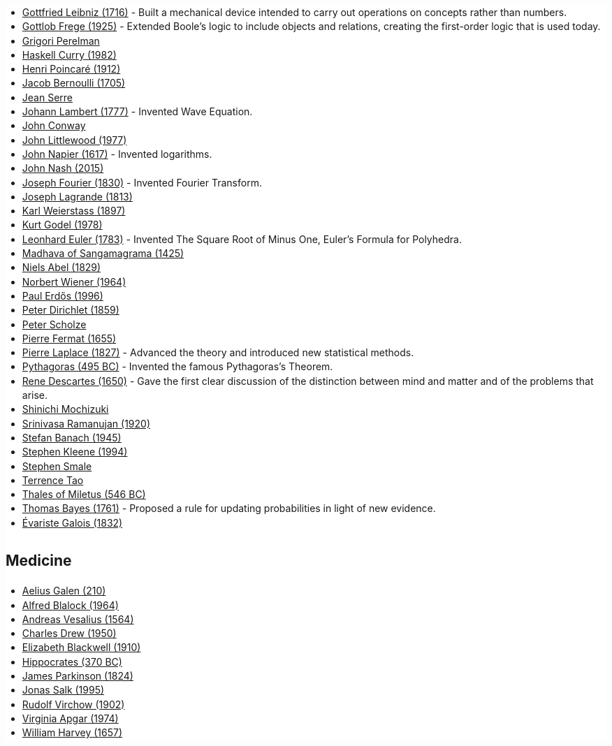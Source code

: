 - [Gottfried Leibniz (1716)](http://en.wikipedia.org/wiki/Gottfried_Wilhelm_Leibniz) - Built a mechanical device intended to carry out operations on concepts rather than numbers.
- [Gottlob Frege (1925)](http://en.wikipedia.org/wiki/Gottlob_Frege) - Extended Boole’s logic to include objects and relations, creating the first-order logic that is used today.
- [Grigori Perelman](http://en.wikipedia.org/wiki/Grigori_Perelman)
- [Haskell Curry (1982)](http://en.wikipedia.org/wiki/Haskell_Curry)
- [Henri Poincaré (1912)](http://en.wikipedia.org/wiki/Henri_Poincar%C3%A9)
- [Jacob Bernoulli (1705)](http://en.wikipedia.org/wiki/Jacob_Bernoulli)
- [Jean Serre](http://en.wikipedia.org/wiki/Jean-Pierre_Serre)
- [Johann Lambert (1777)](http://en.wikipedia.org/wiki/Johann_Heinrich_Lambert) - Invented Wave Equation.
- [John Conway](http://en.wikipedia.org/wiki/John_Horton_Conway)
- [John Littlewood (1977)](http://en.wikipedia.org/wiki/John_Edensor_Littlewood)
- [John Napier (1617)](http://en.wikipedia.org/wiki/John_Napier) - Invented logarithms.
- [John Nash (2015)](http://en.wikipedia.org/wiki/John_Forbes_Nash_Jr.)
- [Joseph Fourier (1830)](http://en.wikipedia.org/wiki/Joseph_Fourier) - Invented Fourier Transform.
- [Joseph Lagrande (1813)](http://en.wikipedia.org/wiki/Joseph-Louis_Lagrange)
- [Karl Weierstass (1897)](http://en.wikipedia.org/wiki/Karl_Weierstrass)
- [Kurt Godel (1978)](http://en.wikipedia.org/wiki/Kurt_G%C3%B6del)
- [Leonhard Euler (1783)](http://en.wikipedia.org/wiki/Leonhard_Euler) - Invented The Square Root of Minus One, Euler’s Formula for Polyhedra.
- [Madhava of Sangamagrama (1425)](http://en.wikipedia.org/wiki/Madhava_of_Sangamagrama)
- [Niels Abel (1829)](http://en.wikipedia.org/wiki/Niels_Henrik_Abel)
- [Norbert Wiener (1964)](http://en.wikipedia.org/wiki/Norbert_Wiener)
- [Paul Erdős (1996)](http://en.wikipedia.org/wiki/Paul_Erd%C5%91s)
- [Peter Dirichlet (1859)](http://en.wikipedia.org/wiki/Peter_Gustav_Lejeune_Dirichlet)
- [Peter Scholze](http://en.wikipedia.org/wiki/Peter_Scholze)
- [Pierre Fermat (1655)](http://en.wikipedia.org/wiki/Pierre_de_Fermat)
- [Pierre Laplace (1827)](http://en.wikipedia.org/wiki/Pierre-Simon_Laplace) - Advanced the theory and introduced new statistical methods.
- [Pythagoras (495 BC)](http://en.wikipedia.org/wiki/Pythagoras) - Invented the famous Pythagoras’s Theorem.
- [Rene Descartes (1650)](http://en.wikipedia.org/wiki/Ren%C3%A9_Descartes) - Gave the first clear discussion of the distinction between mind and matter and of the problems that arise.
- [Shinichi Mochizuki](http://en.wikipedia.org/wiki/Shinichi_Mochizuki)
- [Srinivasa Ramanujan (1920)](http://en.wikipedia.org/wiki/Srinivasa_Ramanujan)
- [Stefan Banach (1945)](http://en.wikipedia.org/wiki/Stefan_Banach)
- [Stephen Kleene (1994)](http://en.wikipedia.org/wiki/Stephen_Cole_Kleene)
- [Stephen Smale](http://en.wikipedia.org/wiki/Stephen_Smale)
- [Terrence Tao](http://en.wikipedia.org/wiki/Terence_Tao)
- [Thales of Miletus (546 BC)](http://en.wikipedia.org/wiki/Thales_of_Miletus)
- [Thomas Bayes (1761)](http://en.wikipedia.org/wiki/Thomas_Bayes) - Proposed a rule for updating probabilities in light of new evidence.
- [Évariste Galois (1832)](http://en.wikipedia.org/wiki/%C3%89variste_Galois)

## Medicine

- [Aelius Galen (210)](http://en.wikipedia.org/wiki/Galen)
- [Alfred Blalock (1964)](http://en.wikipedia.org/wiki/Alfred_Blalock)
- [Andreas Vesalius (1564)](http://en.wikipedia.org/wiki/Andreas_Vesalius)
- [Charles Drew (1950)](http://en.wikipedia.org/wiki/Charles_R._Drew)
- [Elizabeth Blackwell (1910)](http://en.wikipedia.org/wiki/Elizabeth_Blackwell)
- [Hippocrates (370 BC)](http://en.wikipedia.org/wiki/Hippocrates)
- [James Parkinson (1824)](http://en.wikipedia.org/wiki/James_Parkinson)
- [Jonas Salk (1995)](http://en.wikipedia.org/wiki/Jonas_Salk)
- [Rudolf Virchow (1902)](http://en.wikipedia.org/wiki/Rudolf_Virchow)
- [Virginia Apgar (1974)](http://en.wikipedia.org/wiki/Virginia_Apgar)
- [William Harvey (1657)](http://en.wikipedia.org/wiki/William_Harvey)
